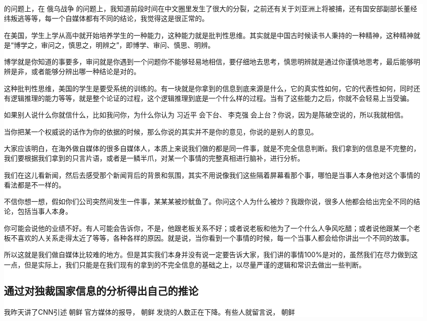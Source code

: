   的问题上，在
  <ok href="/term/685654">
   俄乌战争
  </ok>
  的问题上，我知道前段时间在中文圈里发生了很大的分裂，之前还有关于刘亚洲上将被捕，还有国安部副部长董经纬叛逃等等，每一个自媒体都有不同的结论，我觉得这是很正常的。
 </p>
 <p>
  在美国，学生上学从高中就开始培养学生的一种能力，这种能力就是批判性思维。其实就是中国古时候读书人秉持的一种精神，这种精神就是“博学之，审问之，慎思之，明辨之”，即博学、审问、慎思、明辨。
 </p>
 <p>
  博学就是你知道的事要多，审问就是你遇到一个问题你不能够轻易地相信，要仔细地去思考，慎思明辨就是通过你谨慎地思考，最后能够明辨是非，或者能够分辨出哪一种结论是对的。
 </p>
 <p>
  这种批判性思维，美国的学生是要受系统的训练的。有一块就是你拿到的信息到底来源是什么，它的真实性如何，它的代表性如何，同时还有逻辑推理的能力等等，就是整个论证的过程，这个逻辑推理到底是一个什么样的过程。当有了这些能力之后，你就不会轻易上当受骗。
 </p>
 <p>
  如果别人说什么你就信什么，比如我问你，为什么你认为
  <ok href="/term/1063">
   习近平
  </ok>
  会下台、
  <ok href="/term/1429">
   李克强
  </ok>
  会上台？你说，因为是陈破空说的，所以我就相信。
 </p>
 <p>
  当你把某一个权威说的话作为你的依据的时候，那么你说的其实并不是你的意见，你说的是别人的意见。
 </p>
 <p>
  大家应该明白，在海外做自媒体的很多自媒体人，本质上来说我们做的都是同一件事，就是不完全信息判断。我们拿到的信息是不完整的，我们要根据我们拿到的只言片语，或者是一鳞半爪，对某一个事情的完整真相进行脑补，进行分析。
 </p>
 <p>
  我们在这儿看新闻，然后去感受那个新闻背后的背景和氛围，其实不用说像我们这些隔着屏幕看那个事，哪怕是当事人本身他对这个事情的看法都是不一样的。
 </p>
 <p>
  不信你想一想，假如你们公司突然间发生一件事，某某某被炒鱿鱼了。你问这个人为什么被炒？我跟你说，很多人他都会给出完全不同的结论，包括当事人本身。
 </p>
 <p>
  你可能会说他的业绩不好。有人可能会告诉你，不是，他跟老板关系不好；或者说老板和他为了一个什么人争风吃醋；或者说他跟某一个老板不喜欢的人关系走得太近了等等，各种各样的原因。就是说，当你看到一个事情的时候，每一个当事人都会给你讲出一个不同的故事。
 </p>
 <p>
  所以这就是我们做自媒体比较难的地方。但是其实我们本身并没有说一定要告诉大家，我们讲的事情100%是对的，虽然我们在尽力做到这一点，但是实际上，我们只能是在我们现有的拿到的不完全信息的基础之上，以尽量严谨的逻辑和常识去做出一些判断。
 </p>
 <h2>
  通过对独裁国家信息的分析得出自己的推论
 </h2>
 <p>
  我昨天讲了CNN引述
  <ok href="/term/2072">
   朝鲜
  </ok>
  官方媒体的报导，
  <ok href="/term/2072">
   朝鲜
  </ok>
  发烧的人数正在下降。有些人就留言说，
  <ok href="/term/2072">
   朝鲜
  </ok>